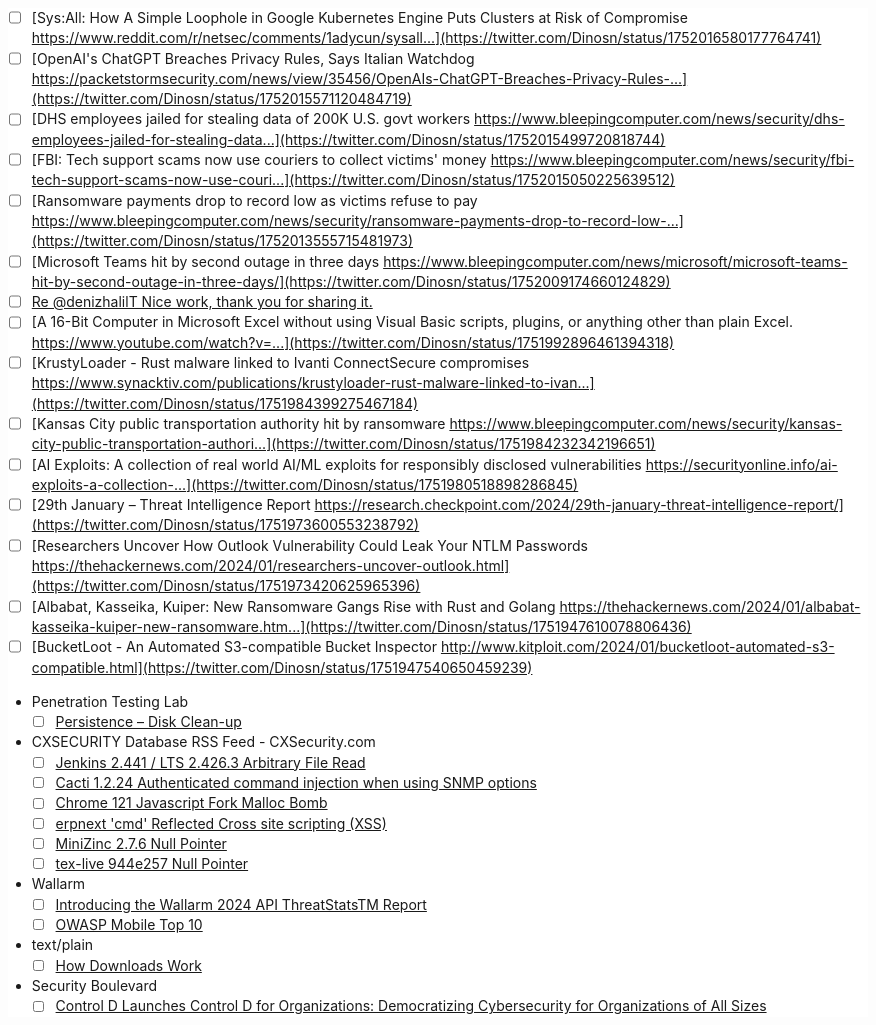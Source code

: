   - [ ] [Sys:All: How A Simple Loophole in Google Kubernetes Engine Puts Clusters at Risk of Compromise https://www.reddit.com/r/netsec/comments/1adycun/sysall...](https://twitter.com/Dinosn/status/1752016580177764741)
  - [ ] [OpenAI's ChatGPT Breaches Privacy Rules, Says Italian Watchdog https://packetstormsecurity.com/news/view/35456/OpenAIs-ChatGPT-Breaches-Privacy-Rules-...](https://twitter.com/Dinosn/status/1752015571120484719)
  - [ ] [DHS employees jailed for stealing data of 200K U.S. govt workers https://www.bleepingcomputer.com/news/security/dhs-employees-jailed-for-stealing-data...](https://twitter.com/Dinosn/status/1752015499720818744)
  - [ ] [FBI: Tech support scams now use couriers to collect victims' money https://www.bleepingcomputer.com/news/security/fbi-tech-support-scams-now-use-couri...](https://twitter.com/Dinosn/status/1752015050225639512)
  - [ ] [Ransomware payments drop to record low as victims refuse to pay https://www.bleepingcomputer.com/news/security/ransomware-payments-drop-to-record-low-...](https://twitter.com/Dinosn/status/1752013555715481973)
  - [ ] [Microsoft Teams hit by second outage in three days https://www.bleepingcomputer.com/news/microsoft/microsoft-teams-hit-by-second-outage-in-three-days/](https://twitter.com/Dinosn/status/1752009174660124829)
  - [ ] [Re @denizhalilT Nice work, thank you for sharing it.](https://twitter.com/Dinosn/status/1751993451502051639)
  - [ ] [A 16-Bit Computer in Microsoft Excel without using Visual Basic scripts, plugins, or anything other than plain Excel. https://www.youtube.com/watch?v=...](https://twitter.com/Dinosn/status/1751992896461394318)
  - [ ] [KrustyLoader - Rust malware linked to Ivanti ConnectSecure compromises https://www.synacktiv.com/publications/krustyloader-rust-malware-linked-to-ivan...](https://twitter.com/Dinosn/status/1751984399275467184)
  - [ ] [Kansas City public transportation authority hit by ransomware https://www.bleepingcomputer.com/news/security/kansas-city-public-transportation-authori...](https://twitter.com/Dinosn/status/1751984232342196651)
  - [ ] [AI Exploits: A collection of real world AI/ML exploits for responsibly disclosed vulnerabilities https://securityonline.info/ai-exploits-a-collection-...](https://twitter.com/Dinosn/status/1751980518898286845)
  - [ ] [29th January – Threat Intelligence Report https://research.checkpoint.com/2024/29th-january-threat-intelligence-report/](https://twitter.com/Dinosn/status/1751973600553238792)
  - [ ] [Researchers Uncover How Outlook Vulnerability Could Leak Your NTLM Passwords https://thehackernews.com/2024/01/researchers-uncover-outlook.html](https://twitter.com/Dinosn/status/1751973420625965396)
  - [ ] [Albabat, Kasseika, Kuiper: New Ransomware Gangs Rise with Rust and Golang https://thehackernews.com/2024/01/albabat-kasseika-kuiper-new-ransomware.htm...](https://twitter.com/Dinosn/status/1751947610078806436)
  - [ ] [BucketLoot - An Automated S3-compatible Bucket Inspector http://www.kitploit.com/2024/01/bucketloot-automated-s3-compatible.html](https://twitter.com/Dinosn/status/1751947540650459239)
- Penetration Testing Lab
  - [ ] [Persistence – Disk Clean-up](https://pentestlab.blog/2024/01/29/persistence-disk-clean-up/)
- CXSECURITY Database RSS Feed - CXSecurity.com
  - [ ] [Jenkins 2.441 / LTS 2.426.3 Arbitrary File Read](https://cxsecurity.com/issue/WLB-2024010100)
  - [ ] [Cacti 1.2.24 Authenticated command injection when using SNMP options](https://cxsecurity.com/issue/WLB-2024010099)
  - [ ] [Chrome 121 Javascript Fork Malloc Bomb](https://cxsecurity.com/issue/WLB-2024010098)
  - [ ] [erpnext 'cmd' Reflected Cross site scripting (XSS)](https://cxsecurity.com/issue/WLB-2024010097)
  - [ ] [MiniZinc 2.7.6 Null Pointer](https://cxsecurity.com/issue/WLB-2024010096)
  - [ ] [tex-live 944e257 Null Pointer](https://cxsecurity.com/issue/WLB-2024010095)
- Wallarm
  - [ ] [Introducing the Wallarm 2024 API ThreatStatsTM Report](https://lab.wallarm.com/introducing-the-wallarm-2024-api-threatstatstm-report/)
  - [ ] [OWASP Mobile Top 10](https://lab.wallarm.com/what/owasp-mobile-top-10/)
- text/plain
  - [ ] [How Downloads Work](https://textslashplain.com/2024/01/29/how-downloads-work/)
- Security Boulevard
  - [ ] [Control D Launches Control D for Organizations: Democratizing Cybersecurity for Organizations of All Sizes](https://securityboulevard.com/2024/01/control-d-launches-control-d-for-organizations-democratizing-cybersecurity-for-organizations-of-all-sizes/)